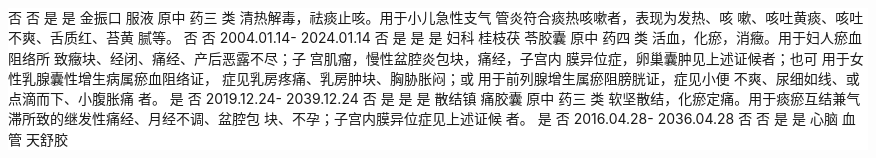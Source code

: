 否
否
是
是
金振口
服液
原中
药三
类
清热解毒，祛痰止咳。用于小儿急性支气
管炎符合痰热咳嗽者，表现为发热、咳
嗽、咳吐黄痰、咳吐不爽、舌质红、苔黄
腻等。
否
否
2004.01.14-
2024.01.14
否
是
是
是
妇科
桂枝茯
苓胶囊
原中
药四
类
活血，化瘀，消癥。用于妇人瘀血阻络所
致癥块、经闭、痛经、产后恶露不尽；子
宫肌瘤，慢性盆腔炎包块，痛经，子宫内
膜异位症，卵巢囊肿见上述证候者；也可
用于女性乳腺囊性增生病属瘀血阻络证，
症见乳房疼痛、乳房肿块、胸胁胀闷；或
用于前列腺增生属瘀阻膀胱证，症见小便
不爽、尿细如线、或点滴而下、小腹胀痛
者。
是
否
2019.12.24-
2039.12.24
否
是
是
是
散结镇
痛胶囊
原中
药三
类
软坚散结，化瘀定痛。用于痰瘀互结兼气
滞所致的继发性痛经、月经不调、盆腔包
块、不孕；子宫内膜异位症见上述证候
者。
是
否
2016.04.28-
2036.04.28
否
否
是
是
心脑
血管
天舒胶